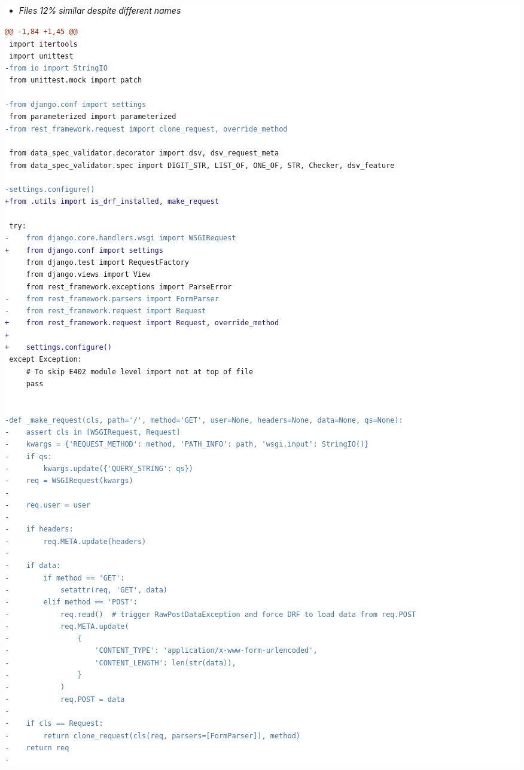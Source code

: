  * *Files 12% similar despite different names*

```diff
@@ -1,84 +1,45 @@
 import itertools
 import unittest
-from io import StringIO
 from unittest.mock import patch
 
-from django.conf import settings
 from parameterized import parameterized
-from rest_framework.request import clone_request, override_method
 
 from data_spec_validator.decorator import dsv, dsv_request_meta
 from data_spec_validator.spec import DIGIT_STR, LIST_OF, ONE_OF, STR, Checker, dsv_feature
 
-settings.configure()
+from .utils import is_drf_installed, make_request
 
 try:
-    from django.core.handlers.wsgi import WSGIRequest
+    from django.conf import settings
     from django.test import RequestFactory
     from django.views import View
     from rest_framework.exceptions import ParseError
-    from rest_framework.parsers import FormParser
-    from rest_framework.request import Request
+    from rest_framework.request import Request, override_method
+
+    settings.configure()
 except Exception:
     # To skip E402 module level import not at top of file
     pass
 
 
-def _make_request(cls, path='/', method='GET', user=None, headers=None, data=None, qs=None):
-    assert cls in [WSGIRequest, Request]
-    kwargs = {'REQUEST_METHOD': method, 'PATH_INFO': path, 'wsgi.input': StringIO()}
-    if qs:
-        kwargs.update({'QUERY_STRING': qs})
-    req = WSGIRequest(kwargs)
-
-    req.user = user
-
-    if headers:
-        req.META.update(headers)
-
-    if data:
-        if method == 'GET':
-            setattr(req, 'GET', data)
-        elif method == 'POST':
-            req.read()  # trigger RawPostDataException and force DRF to load data from req.POST
-            req.META.update(
-                {
-                    'CONTENT_TYPE': 'application/x-www-form-urlencoded',
-                    'CONTENT_LENGTH': len(str(data)),
-                }
-            )
-            req.POST = data
-
-    if cls == Request:
-        return clone_request(cls(req, parsers=[FormParser]), method)
-    return req
-
```